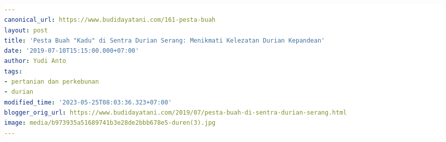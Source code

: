 ```yaml
---
canonical_url: https://www.budidayatani.com/161-pesta-buah
layout: post
title: 'Pesta Buah "Kadu" di Sentra Durian Serang: Menikmati Kelezatan Durian Kepandean'
date: '2019-07-10T15:15:00.000+07:00'
author: Yudi Anto
tags:
- pertanian dan perkebunan
- durian
modified_time: '2023-05-25T08:03:36.323+07:00'
blogger_orig_url: https://www.budidayatani.com/2019/07/pesta-buah-di-sentra-durian-serang.html
image: media/b973935a51689741b3e28de2bbb678e5-duren(3).jpg
---
```
